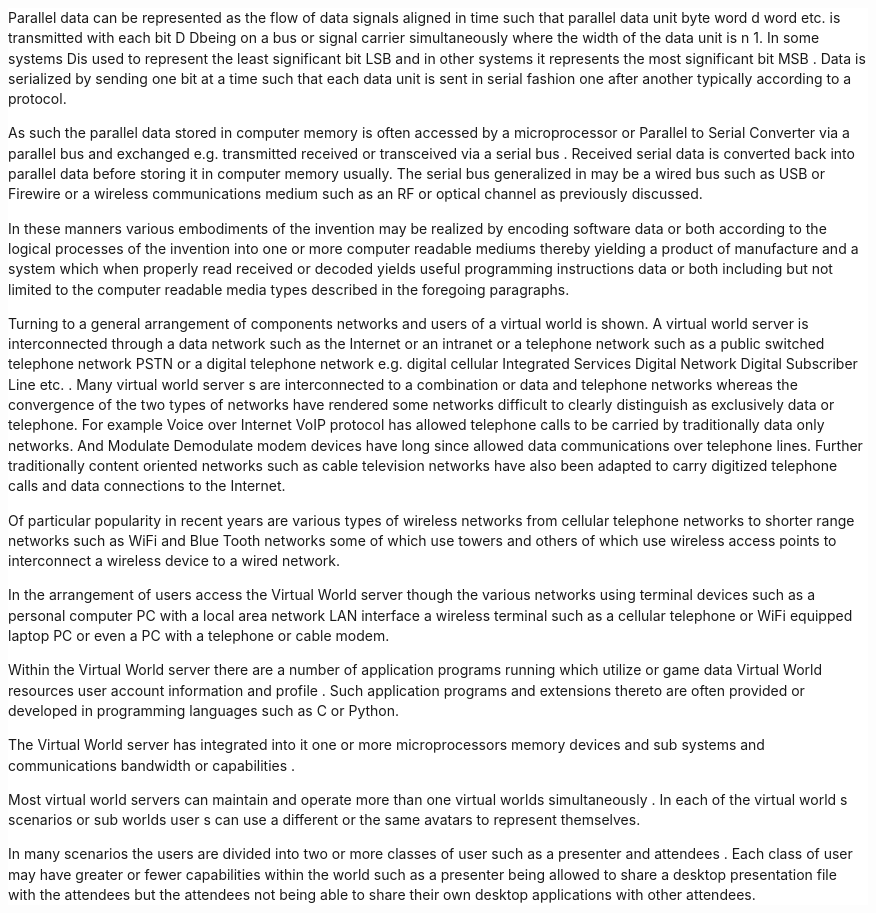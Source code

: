 Parallel data can be represented as the flow of data signals aligned in time such that parallel data unit byte word d word etc. is transmitted with each bit D Dbeing on a bus or signal carrier simultaneously where the width of the data unit is n 1. In some systems Dis used to represent the least significant bit LSB and in other systems it represents the most significant bit MSB . Data is serialized by sending one bit at a time such that each data unit is sent in serial fashion one after another typically according to a protocol.

As such the parallel data stored in computer memory is often accessed by a microprocessor or Parallel to Serial Converter via a parallel bus and exchanged e.g. transmitted received or transceived via a serial bus . Received serial data is converted back into parallel data before storing it in computer memory usually. The serial bus generalized in may be a wired bus such as USB or Firewire or a wireless communications medium such as an RF or optical channel as previously discussed.

In these manners various embodiments of the invention may be realized by encoding software data or both according to the logical processes of the invention into one or more computer readable mediums thereby yielding a product of manufacture and a system which when properly read received or decoded yields useful programming instructions data or both including but not limited to the computer readable media types described in the foregoing paragraphs.

Turning to a general arrangement of components networks and users of a virtual world is shown. A virtual world server is interconnected through a data network such as the Internet or an intranet or a telephone network such as a public switched telephone network PSTN or a digital telephone network e.g. digital cellular Integrated Services Digital Network Digital Subscriber Line etc. . Many virtual world server s are interconnected to a combination or data and telephone networks whereas the convergence of the two types of networks have rendered some networks difficult to clearly distinguish as exclusively data or telephone. For example Voice over Internet VoIP protocol has allowed telephone calls to be carried by traditionally data only networks. And Modulate Demodulate modem devices have long since allowed data communications over telephone lines. Further traditionally content oriented networks such as cable television networks have also been adapted to carry digitized telephone calls and data connections to the Internet.

Of particular popularity in recent years are various types of wireless networks from cellular telephone networks to shorter range networks such as WiFi and Blue Tooth networks some of which use towers and others of which use wireless access points to interconnect a wireless device to a wired network.

In the arrangement of users access the Virtual World server though the various networks using terminal devices such as a personal computer PC with a local area network LAN interface a wireless terminal such as a cellular telephone or WiFi equipped laptop PC or even a PC with a telephone or cable modem.

Within the Virtual World server there are a number of application programs running which utilize or game data Virtual World resources user account information and profile . Such application programs and extensions thereto are often provided or developed in programming languages such as C or Python.

The Virtual World server has integrated into it one or more microprocessors memory devices and sub systems and communications bandwidth or capabilities .

Most virtual world servers can maintain and operate more than one virtual worlds simultaneously . In each of the virtual world s scenarios or sub worlds user s can use a different or the same avatars to represent themselves.

In many scenarios the users are divided into two or more classes of user such as a presenter and attendees . Each class of user may have greater or fewer capabilities within the world such as a presenter being allowed to share a desktop presentation file with the attendees but the attendees not being able to share their own desktop applications with other attendees.
